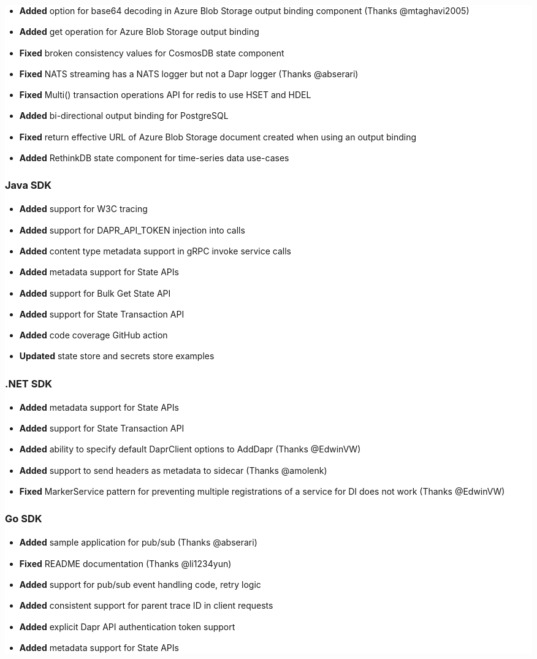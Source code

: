 - **Added** option for base64 decoding in Azure Blob Storage output binding component (Thanks @mtaghavi2005)

- **Added** get operation for Azure Blob Storage output binding

- **Fixed** broken consistency values for CosmosDB state component

- **Fixed** NATS streaming has a NATS logger but not a Dapr logger (Thanks @abserari)

- **Fixed** Multi() transaction operations API for redis to use HSET and HDEL

- **Added** bi-directional output binding for PostgreSQL

- **Fixed** return effective URL of Azure Blob Storage document created when using an output binding

- **Added** RethinkDB state component for time-series data use-cases

### Java SDK

- **Added** support for W3C tracing

- **Added** support for DAPR_API_TOKEN injection into calls

- **Added** content type metadata support in gRPC invoke service calls

- **Added** metadata support for State APIs

- **Added** support for Bulk Get State API

- **Added** support for State Transaction API 

- **Added** code coverage GitHub action 

- **Updated** state store and secrets store examples

### .NET SDK

- **Added** metadata support for State APIs

- **Added** support for State Transaction API 

- **Added** ability to specify default DaprClient options to AddDapr (Thanks @EdwinVW)

- **Added** support to send headers as metadata to sidecar (Thanks @amolenk)

- **Fixed** MarkerService pattern for preventing multiple registrations of a service for DI does not work (Thanks @EdwinVW)

### Go SDK

- **Added** sample application for pub/sub (Thanks @abserari)

- **Fixed** README documentation (Thanks @li1234yun)

- **Added** support for pub/sub event handling code, retry logic

- **Added** consistent support for parent trace ID in client requests

- **Added** explicit Dapr API authentication token support

- **Added** metadata support for State APIs

